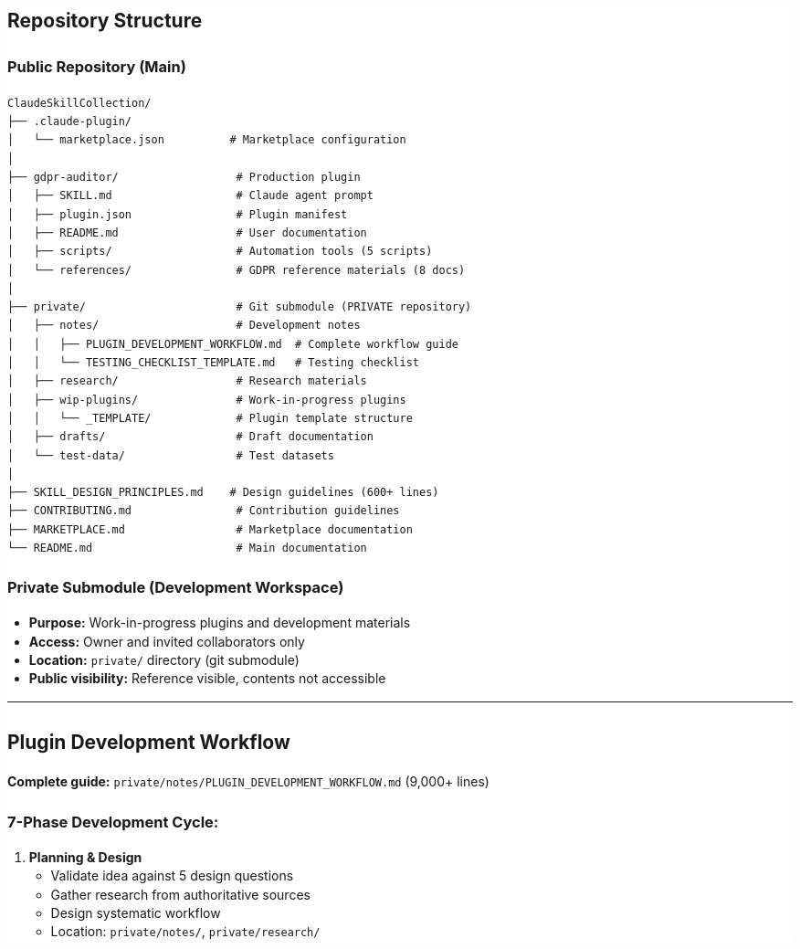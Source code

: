 ## Repository Structure

### Public Repository (Main)
```
ClaudeSkillCollection/
├── .claude-plugin/
│   └── marketplace.json          # Marketplace configuration
│
├── gdpr-auditor/                  # Production plugin
│   ├── SKILL.md                   # Claude agent prompt
│   ├── plugin.json                # Plugin manifest
│   ├── README.md                  # User documentation
│   ├── scripts/                   # Automation tools (5 scripts)
│   └── references/                # GDPR reference materials (8 docs)
│
├── private/                       # Git submodule (PRIVATE repository)
│   ├── notes/                     # Development notes
│   │   ├── PLUGIN_DEVELOPMENT_WORKFLOW.md  # Complete workflow guide
│   │   └── TESTING_CHECKLIST_TEMPLATE.md   # Testing checklist
│   ├── research/                  # Research materials
│   ├── wip-plugins/               # Work-in-progress plugins
│   │   └── _TEMPLATE/             # Plugin template structure
│   ├── drafts/                    # Draft documentation
│   └── test-data/                 # Test datasets
│
├── SKILL_DESIGN_PRINCIPLES.md    # Design guidelines (600+ lines)
├── CONTRIBUTING.md                # Contribution guidelines
├── MARKETPLACE.md                 # Marketplace documentation
└── README.md                      # Main documentation
```

### Private Submodule (Development Workspace)
- **Purpose:** Work-in-progress plugins and development materials
- **Access:** Owner and invited collaborators only
- **Location:** `private/` directory (git submodule)
- **Public visibility:** Reference visible, contents not accessible

---

## Plugin Development Workflow

**Complete guide:** `private/notes/PLUGIN_DEVELOPMENT_WORKFLOW.md` (9,000+ lines)

### 7-Phase Development Cycle:

1. **Planning & Design**
   - Validate idea against 5 design questions
   - Gather research from authoritative sources
   - Design systematic workflow
   - Location: `private/notes/`, `private/research/`
